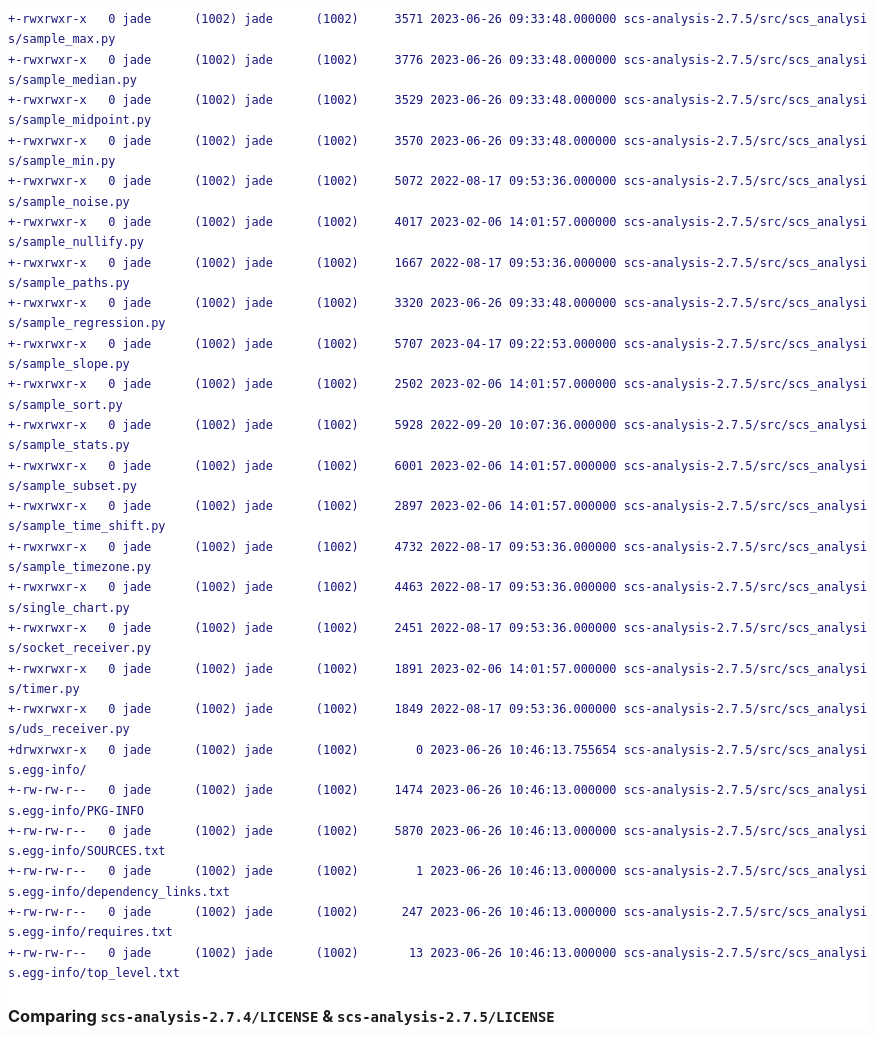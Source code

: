 ```diff
+-rwxrwxr-x   0 jade      (1002) jade      (1002)     3571 2023-06-26 09:33:48.000000 scs-analysis-2.7.5/src/scs_analysis/sample_max.py
+-rwxrwxr-x   0 jade      (1002) jade      (1002)     3776 2023-06-26 09:33:48.000000 scs-analysis-2.7.5/src/scs_analysis/sample_median.py
+-rwxrwxr-x   0 jade      (1002) jade      (1002)     3529 2023-06-26 09:33:48.000000 scs-analysis-2.7.5/src/scs_analysis/sample_midpoint.py
+-rwxrwxr-x   0 jade      (1002) jade      (1002)     3570 2023-06-26 09:33:48.000000 scs-analysis-2.7.5/src/scs_analysis/sample_min.py
+-rwxrwxr-x   0 jade      (1002) jade      (1002)     5072 2022-08-17 09:53:36.000000 scs-analysis-2.7.5/src/scs_analysis/sample_noise.py
+-rwxrwxr-x   0 jade      (1002) jade      (1002)     4017 2023-02-06 14:01:57.000000 scs-analysis-2.7.5/src/scs_analysis/sample_nullify.py
+-rwxrwxr-x   0 jade      (1002) jade      (1002)     1667 2022-08-17 09:53:36.000000 scs-analysis-2.7.5/src/scs_analysis/sample_paths.py
+-rwxrwxr-x   0 jade      (1002) jade      (1002)     3320 2023-06-26 09:33:48.000000 scs-analysis-2.7.5/src/scs_analysis/sample_regression.py
+-rwxrwxr-x   0 jade      (1002) jade      (1002)     5707 2023-04-17 09:22:53.000000 scs-analysis-2.7.5/src/scs_analysis/sample_slope.py
+-rwxrwxr-x   0 jade      (1002) jade      (1002)     2502 2023-02-06 14:01:57.000000 scs-analysis-2.7.5/src/scs_analysis/sample_sort.py
+-rwxrwxr-x   0 jade      (1002) jade      (1002)     5928 2022-09-20 10:07:36.000000 scs-analysis-2.7.5/src/scs_analysis/sample_stats.py
+-rwxrwxr-x   0 jade      (1002) jade      (1002)     6001 2023-02-06 14:01:57.000000 scs-analysis-2.7.5/src/scs_analysis/sample_subset.py
+-rwxrwxr-x   0 jade      (1002) jade      (1002)     2897 2023-02-06 14:01:57.000000 scs-analysis-2.7.5/src/scs_analysis/sample_time_shift.py
+-rwxrwxr-x   0 jade      (1002) jade      (1002)     4732 2022-08-17 09:53:36.000000 scs-analysis-2.7.5/src/scs_analysis/sample_timezone.py
+-rwxrwxr-x   0 jade      (1002) jade      (1002)     4463 2022-08-17 09:53:36.000000 scs-analysis-2.7.5/src/scs_analysis/single_chart.py
+-rwxrwxr-x   0 jade      (1002) jade      (1002)     2451 2022-08-17 09:53:36.000000 scs-analysis-2.7.5/src/scs_analysis/socket_receiver.py
+-rwxrwxr-x   0 jade      (1002) jade      (1002)     1891 2023-02-06 14:01:57.000000 scs-analysis-2.7.5/src/scs_analysis/timer.py
+-rwxrwxr-x   0 jade      (1002) jade      (1002)     1849 2022-08-17 09:53:36.000000 scs-analysis-2.7.5/src/scs_analysis/uds_receiver.py
+drwxrwxr-x   0 jade      (1002) jade      (1002)        0 2023-06-26 10:46:13.755654 scs-analysis-2.7.5/src/scs_analysis.egg-info/
+-rw-rw-r--   0 jade      (1002) jade      (1002)     1474 2023-06-26 10:46:13.000000 scs-analysis-2.7.5/src/scs_analysis.egg-info/PKG-INFO
+-rw-rw-r--   0 jade      (1002) jade      (1002)     5870 2023-06-26 10:46:13.000000 scs-analysis-2.7.5/src/scs_analysis.egg-info/SOURCES.txt
+-rw-rw-r--   0 jade      (1002) jade      (1002)        1 2023-06-26 10:46:13.000000 scs-analysis-2.7.5/src/scs_analysis.egg-info/dependency_links.txt
+-rw-rw-r--   0 jade      (1002) jade      (1002)      247 2023-06-26 10:46:13.000000 scs-analysis-2.7.5/src/scs_analysis.egg-info/requires.txt
+-rw-rw-r--   0 jade      (1002) jade      (1002)       13 2023-06-26 10:46:13.000000 scs-analysis-2.7.5/src/scs_analysis.egg-info/top_level.txt
```

### Comparing `scs-analysis-2.7.4/LICENSE` & `scs-analysis-2.7.5/LICENSE`
